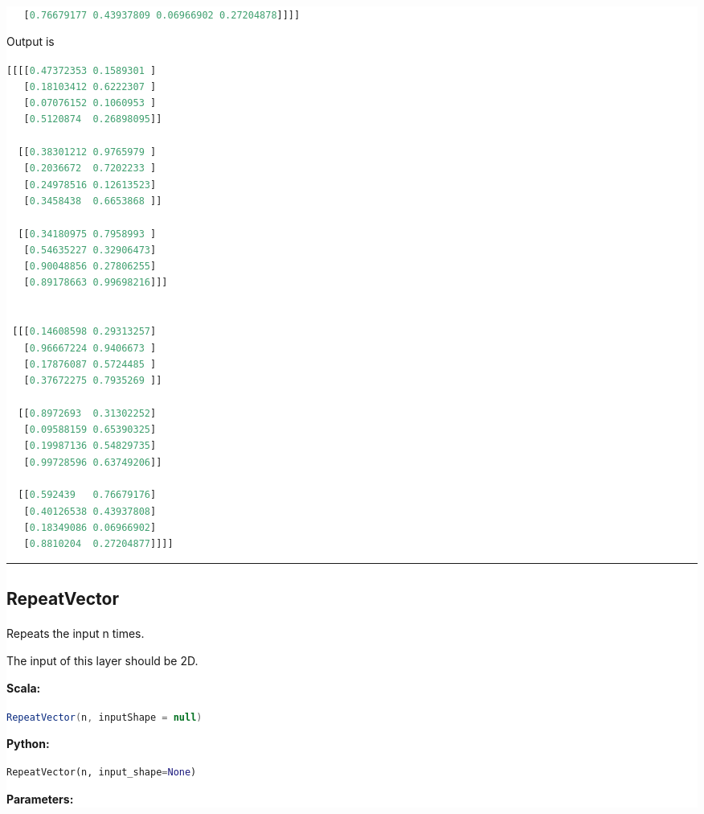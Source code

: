 ```python
   [0.76679177 0.43937809 0.06966902 0.27204878]]]]
```
Output is
```python
[[[[0.47372353 0.1589301 ]
   [0.18103412 0.6222307 ]
   [0.07076152 0.1060953 ]
   [0.5120874  0.26898095]]

  [[0.38301212 0.9765979 ]
   [0.2036672  0.7202233 ]
   [0.24978516 0.12613523]
   [0.3458438  0.6653868 ]]

  [[0.34180975 0.7958993 ]
   [0.54635227 0.32906473]
   [0.90048856 0.27806255]
   [0.89178663 0.99698216]]]


 [[[0.14608598 0.29313257]
   [0.96667224 0.9406673 ]
   [0.17876087 0.5724485 ]
   [0.37672275 0.7935269 ]]

  [[0.8972693  0.31302252]
   [0.09588159 0.65390325]
   [0.19987136 0.54829735]
   [0.99728596 0.63749206]]

  [[0.592439   0.76679176]
   [0.40126538 0.43937808]
   [0.18349086 0.06966902]
   [0.8810204  0.27204877]]]]
```

---
## **RepeatVector**
Repeats the input n times.

The input of this layer should be 2D.

**Scala:**
```scala
RepeatVector(n, inputShape = null)
```
**Python:**
```python
RepeatVector(n, input_shape=None)
```

**Parameters:**
